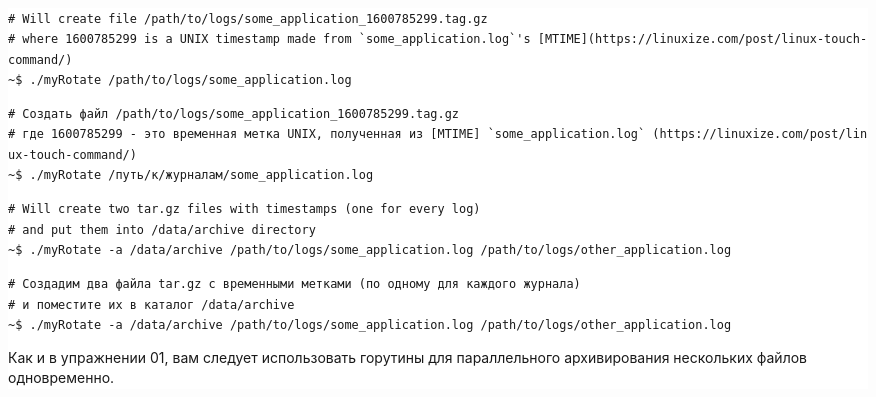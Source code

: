 ```
# Will create file /path/to/logs/some_application_1600785299.tag.gz
# where 1600785299 is a UNIX timestamp made from `some_application.log`'s [MTIME](https://linuxize.com/post/linux-touch-command/)
~$ ./myRotate /path/to/logs/some_application.log
```

```
# Создать файл /path/to/logs/some_application_1600785299.tag.gz
# где 1600785299 - это временная метка UNIX, полученная из [MTIME] `some_application.log` (https://linuxize.com/post/linux-touch-command/)
~$ ./myRotate /путь/к/журналам/some_application.log
```

```
# Will create two tar.gz files with timestamps (one for every log) 
# and put them into /data/archive directory
~$ ./myRotate -a /data/archive /path/to/logs/some_application.log /path/to/logs/other_application.log
```

```
# Создадим два файла tar.gz с временными метками (по одному для каждого журнала)
# и поместите их в каталог /data/archive
~$ ./myRotate -a /data/archive /path/to/logs/some_application.log /path/to/logs/other_application.log
```

Как и в упражнении 01, вам следует использовать горутины для параллельного архивирования нескольких файлов одновременно.
